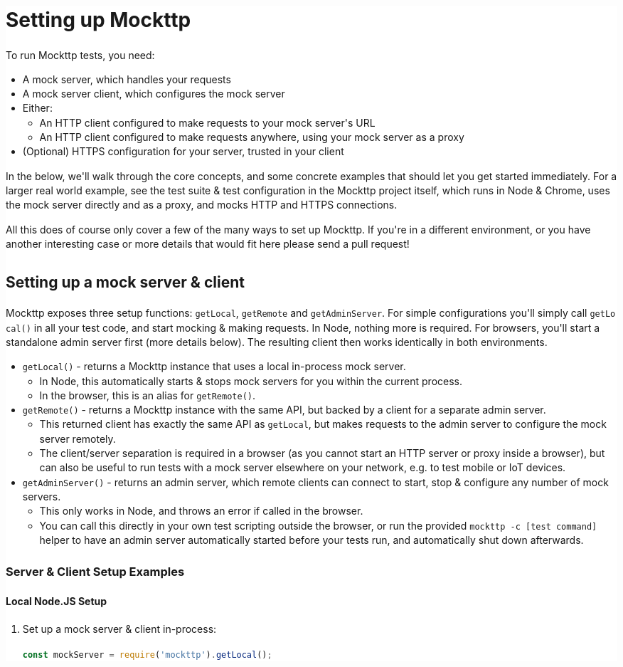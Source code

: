 # Setting up Mockttp

To run Mockttp tests, you need:

* A mock server, which handles your requests
* A mock server client, which configures the mock server
* Either:
    - An HTTP client configured to make requests to your mock server's URL
    - An HTTP client configured to make requests anywhere, using your mock server as a proxy
* (Optional) HTTPS configuration for your server, trusted in your client

In the below, we'll walk through the core concepts, and some concrete examples that should let you get started immediately. For a larger real world example, see the test suite & test configuration in the Mockttp project itself, which runs in Node & Chrome, uses the mock server directly and as a proxy, and mocks HTTP and HTTPS connections.

All this does of course only cover a few of the many ways to set up Mockttp. If you're in a different environment, or you have another interesting case or more details that would fit here please send a pull request!

## Setting up a mock server & client

Mockttp exposes three setup functions: `getLocal`, `getRemote` and `getAdminServer`. For simple configurations you'll simply call `getLocal()` in all your test code, and start mocking & making requests. In Node, nothing more is required. For browsers, you'll start a standalone admin server first (more details below). The resulting client then works identically in both environments.

* `getLocal()` - returns a Mockttp instance that uses a local in-process mock server.
    - In Node, this automatically starts & stops mock servers for you within the current process.
    - In the browser, this is an alias for `getRemote()`.
* `getRemote()` - returns a Mockttp instance with the same API, but backed by a client for a separate admin server.
    - This returned client has exactly the same API as `getLocal`, but makes requests to the admin server to configure the mock server remotely.
    - The client/server separation is required in a browser (as you cannot start an HTTP server or proxy inside a browser), but can also be useful to run tests with a mock server elsewhere on your network, e.g. to test mobile or IoT devices.
* `getAdminServer()` - returns an admin server, which remote clients can connect to start, stop & configure any number of mock servers.
    - This only works in Node, and throws an error if called in the browser.
    - You can call this directly in your own test scripting outside the browser, or run the provided `mockttp -c [test command]` helper to have an admin server automatically started before your tests run, and automatically shut down afterwards.

### Server & Client Setup Examples

#### Local Node.JS Setup

1. Set up a mock server & client in-process:
    ```typescript
    const mockServer = require('mockttp').getLocal();
